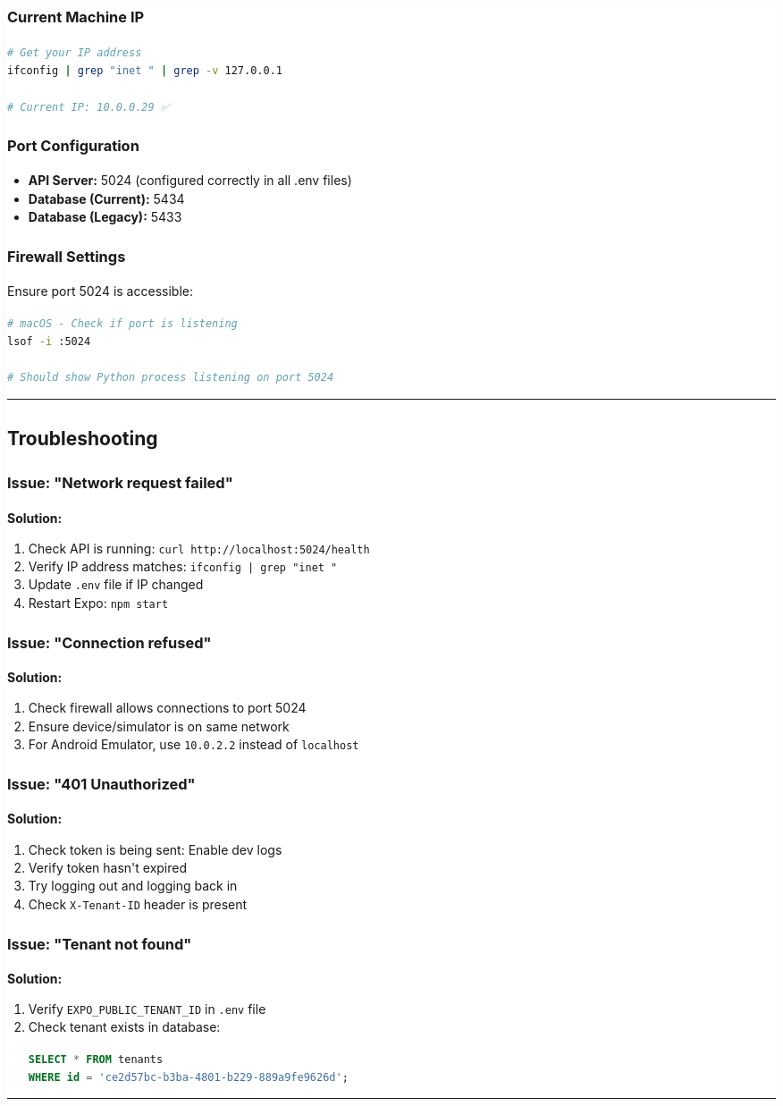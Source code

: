 ### Current Machine IP
```bash
# Get your IP address
ifconfig | grep "inet " | grep -v 127.0.0.1

# Current IP: 10.0.0.29 ✅
```

### Port Configuration
- **API Server:** 5024 (configured correctly in all .env files)
- **Database (Current):** 5434
- **Database (Legacy):** 5433

### Firewall Settings
Ensure port 5024 is accessible:
```bash
# macOS - Check if port is listening
lsof -i :5024

# Should show Python process listening on port 5024
```

---

## Troubleshooting

### Issue: "Network request failed"
**Solution:**
1. Check API is running: `curl http://localhost:5024/health`
2. Verify IP address matches: `ifconfig | grep "inet "`
3. Update `.env` file if IP changed
4. Restart Expo: `npm start`

### Issue: "Connection refused"
**Solution:**
1. Check firewall allows connections to port 5024
2. Ensure device/simulator is on same network
3. For Android Emulator, use `10.0.2.2` instead of `localhost`

### Issue: "401 Unauthorized"
**Solution:**
1. Check token is being sent: Enable dev logs
2. Verify token hasn't expired
3. Try logging out and logging back in
4. Check `X-Tenant-ID` header is present

### Issue: "Tenant not found"
**Solution:**
1. Verify `EXPO_PUBLIC_TENANT_ID` in `.env` file
2. Check tenant exists in database:
   ```sql
   SELECT * FROM tenants
   WHERE id = 'ce2d57bc-b3ba-4801-b229-889a9fe9626d';
   ```

---